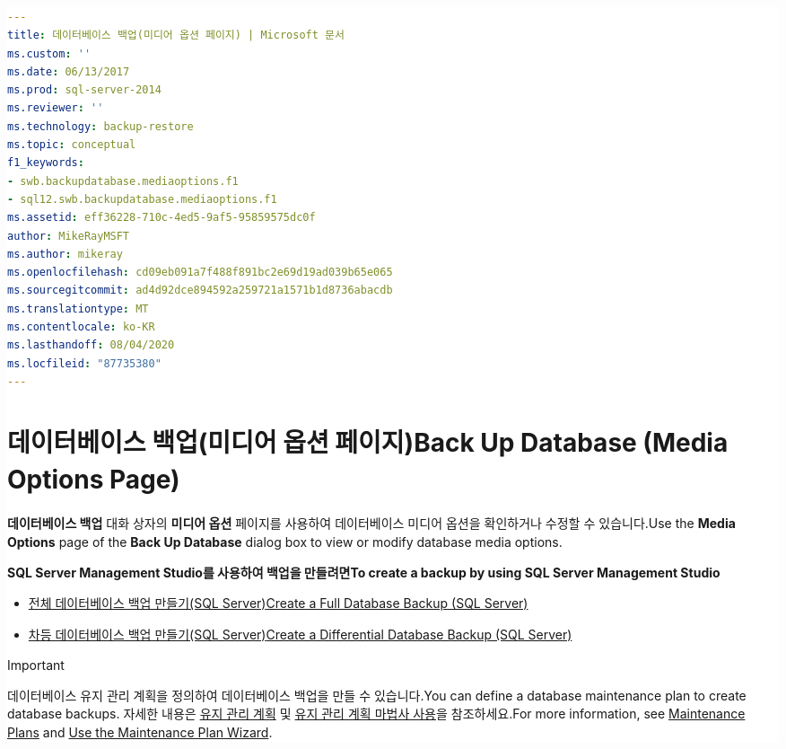 ```yaml
---
title: 데이터베이스 백업(미디어 옵션 페이지) | Microsoft 문서
ms.custom: ''
ms.date: 06/13/2017
ms.prod: sql-server-2014
ms.reviewer: ''
ms.technology: backup-restore
ms.topic: conceptual
f1_keywords:
- swb.backupdatabase.mediaoptions.f1
- sql12.swb.backupdatabase.mediaoptions.f1
ms.assetid: eff36228-710c-4ed5-9af5-95859575dc0f
author: MikeRayMSFT
ms.author: mikeray
ms.openlocfilehash: cd09eb091a7f488f891bc2e69d19ad039b65e065
ms.sourcegitcommit: ad4d92dce894592a259721a1571b1d8736abacdb
ms.translationtype: MT
ms.contentlocale: ko-KR
ms.lasthandoff: 08/04/2020
ms.locfileid: "87735380"
---
```

# <a name="back-up-database-media-options-page"></a><span data-ttu-id="50d77-102">데이터베이스 백업(미디어 옵션 페이지)</span><span class="sxs-lookup"><span data-stu-id="50d77-102">Back Up Database (Media Options Page)</span></span>
  <span data-ttu-id="50d77-103">**데이터베이스 백업** 대화 상자의 **미디어 옵션** 페이지를 사용하여 데이터베이스 미디어 옵션을 확인하거나 수정할 수 있습니다.</span><span class="sxs-lookup"><span data-stu-id="50d77-103">Use the  **Media Options** page of the **Back Up Database** dialog box to view or modify database media options.</span></span>  
  
 <span data-ttu-id="50d77-104">**SQL Server Management Studio를 사용하여 백업을 만들려면**</span><span class="sxs-lookup"><span data-stu-id="50d77-104">**To create a backup by using SQL Server Management Studio**</span></span>  
  
-   [<span data-ttu-id="50d77-105">전체 데이터베이스 백업 만들기&#40;SQL Server&#41;</span><span class="sxs-lookup"><span data-stu-id="50d77-105">Create a Full Database Backup &#40;SQL Server&#41;</span></span>](create-a-full-database-backup-sql-server.md)  
  
-   [<span data-ttu-id="50d77-106">차등 데이터베이스 백업 만들기&#40;SQL Server&#41;</span><span class="sxs-lookup"><span data-stu-id="50d77-106">Create a Differential Database Backup &#40;SQL Server&#41;</span></span>](create-a-differential-database-backup-sql-server.md)  
  
> [!IMPORTANT]  
>  <span data-ttu-id="50d77-107">데이터베이스 유지 관리 계획을 정의하여 데이터베이스 백업을 만들 수 있습니다.</span><span class="sxs-lookup"><span data-stu-id="50d77-107">You can define a database maintenance plan to create database backups.</span></span> <span data-ttu-id="50d77-108">자세한 내용은 [유지 관리 계획](../maintenance-plans/maintenance-plans.md) 및 [유지 관리 계획 마법사 사용](../maintenance-plans/use-the-maintenance-plan-wizard.md)을 참조하세요.</span><span class="sxs-lookup"><span data-stu-id="50d77-108">For more information, see [Maintenance Plans](../maintenance-plans/maintenance-plans.md) and [Use the Maintenance Plan Wizard](../maintenance-plans/use-the-maintenance-plan-wizard.md).</span></span>  
  
